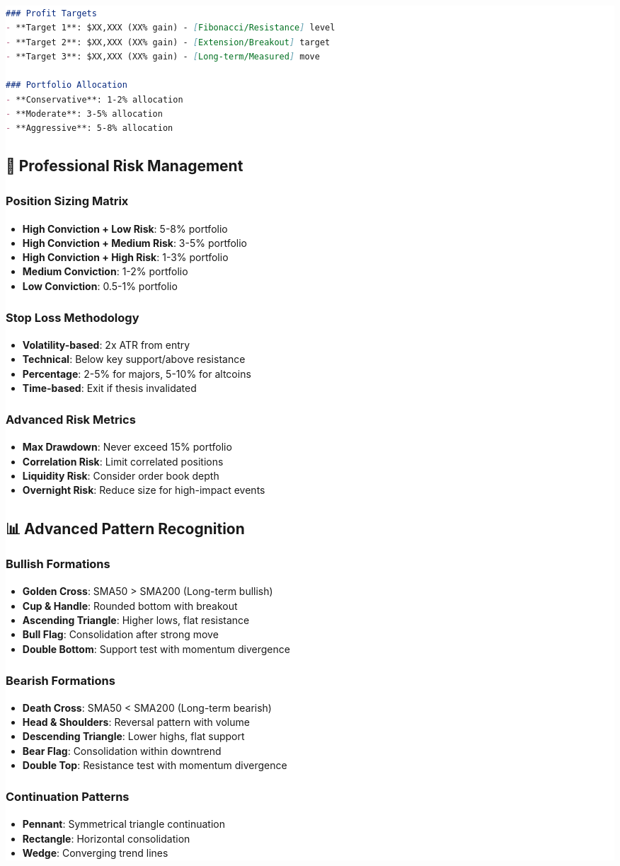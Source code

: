 ```markdown
### Profit Targets
- **Target 1**: $XX,XXX (XX% gain) - [Fibonacci/Resistance] level
- **Target 2**: $XX,XXX (XX% gain) - [Extension/Breakout] target
- **Target 3**: $XX,XXX (XX% gain) - [Long-term/Measured] move

### Portfolio Allocation
- **Conservative**: 1-2% allocation
- **Moderate**: 3-5% allocation  
- **Aggressive**: 5-8% allocation
```

## 🚨 Professional Risk Management
### Position Sizing Matrix
- **High Conviction + Low Risk**: 5-8% portfolio
- **High Conviction + Medium Risk**: 3-5% portfolio
- **High Conviction + High Risk**: 1-3% portfolio
- **Medium Conviction**: 1-2% portfolio
- **Low Conviction**: 0.5-1% portfolio

### Stop Loss Methodology
- **Volatility-based**: 2x ATR from entry
- **Technical**: Below key support/above resistance
- **Percentage**: 2-5% for majors, 5-10% for altcoins
- **Time-based**: Exit if thesis invalidated

### Advanced Risk Metrics
- **Max Drawdown**: Never exceed 15% portfolio
- **Correlation Risk**: Limit correlated positions
- **Liquidity Risk**: Consider order book depth
- **Overnight Risk**: Reduce size for high-impact events

## 📊 Advanced Pattern Recognition
### Bullish Formations
- **Golden Cross**: SMA50 > SMA200 (Long-term bullish)
- **Cup & Handle**: Rounded bottom with breakout
- **Ascending Triangle**: Higher lows, flat resistance
- **Bull Flag**: Consolidation after strong move
- **Double Bottom**: Support test with momentum divergence

### Bearish Formations
- **Death Cross**: SMA50 < SMA200 (Long-term bearish)
- **Head & Shoulders**: Reversal pattern with volume
- **Descending Triangle**: Lower highs, flat support
- **Bear Flag**: Consolidation within downtrend
- **Double Top**: Resistance test with momentum divergence

### Continuation Patterns
- **Pennant**: Symmetrical triangle continuation
- **Rectangle**: Horizontal consolidation
- **Wedge**: Converging trend lines
